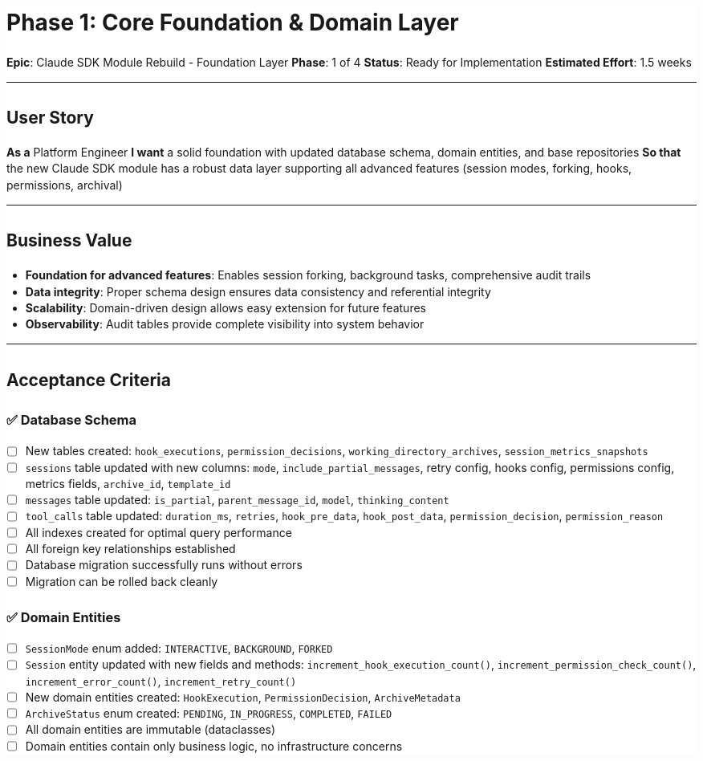 # Phase 1: Core Foundation & Domain Layer

**Epic**: Claude SDK Module Rebuild - Foundation Layer
**Phase**: 1 of 4
**Status**: Ready for Implementation
**Estimated Effort**: 1.5 weeks

---

## User Story

**As a** Platform Engineer
**I want** a solid foundation with updated database schema, domain entities, and base repositories
**So that** the new Claude SDK module has a robust data layer supporting all advanced features (session modes, forking, hooks, permissions, archival)

---

## Business Value

- **Foundation for advanced features**: Enables session forking, background tasks, comprehensive audit trails
- **Data integrity**: Proper schema design ensures data consistency and referential integrity
- **Scalability**: Domain-driven design allows easy extension for future features
- **Observability**: Audit tables provide complete visibility into system behavior

---

## Acceptance Criteria

### ✅ Database Schema
- [ ] New tables created: `hook_executions`, `permission_decisions`, `working_directory_archives`, `session_metrics_snapshots`
- [ ] `sessions` table updated with new columns: `mode`, `include_partial_messages`, retry config, hooks config, permissions config, metrics fields, `archive_id`, `template_id`
- [ ] `messages` table updated: `is_partial`, `parent_message_id`, `model`, `thinking_content`
- [ ] `tool_calls` table updated: `duration_ms`, `retries`, `hook_pre_data`, `hook_post_data`, `permission_decision`, `permission_reason`
- [ ] All indexes created for optimal query performance
- [ ] All foreign key relationships established
- [ ] Database migration successfully runs without errors
- [ ] Migration can be rolled back cleanly

### ✅ Domain Entities
- [ ] `SessionMode` enum added: `INTERACTIVE`, `BACKGROUND`, `FORKED`
- [ ] `Session` entity updated with new fields and methods: `increment_hook_execution_count()`, `increment_permission_check_count()`, `increment_error_count()`, `increment_retry_count()`
- [ ] New domain entities created: `HookExecution`, `PermissionDecision`, `ArchiveMetadata`
- [ ] `ArchiveStatus` enum created: `PENDING`, `IN_PROGRESS`, `COMPLETED`, `FAILED`
- [ ] All domain entities are immutable (dataclasses)
- [ ] Domain entities contain only business logic, no infrastructure concerns
